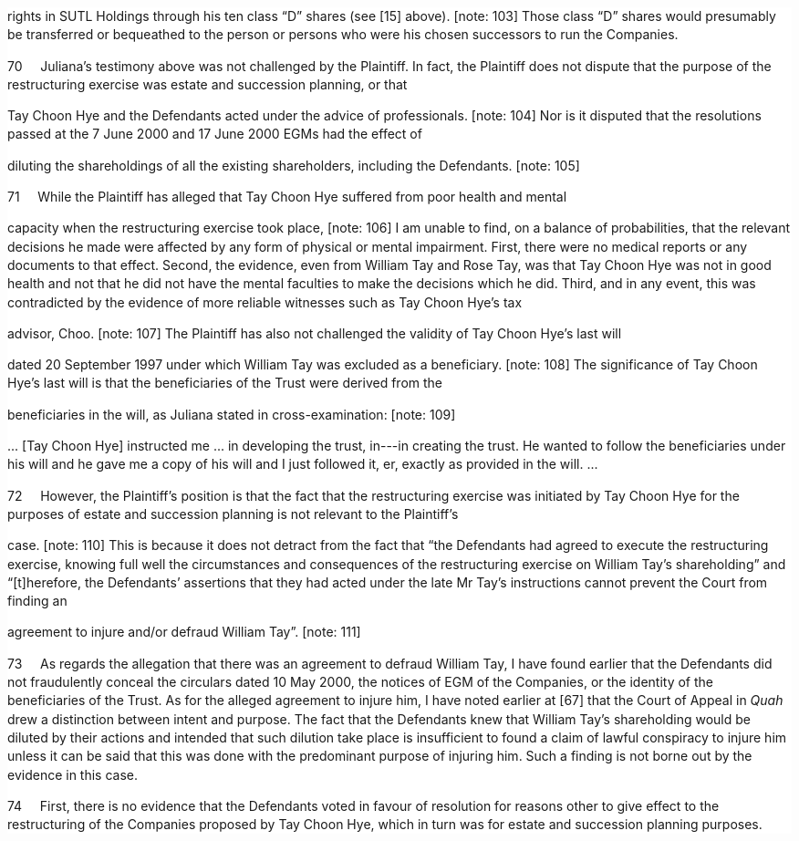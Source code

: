 rights in SUTL Holdings through his ten class “D” shares (see [15] above). [note: 103] Those class “D” shares would presumably be transferred or bequeathed to the person or persons who were his chosen successors to run the Companies. 

70     Juliana’s testimony above was not challenged by the Plaintiff. In fact, the Plaintiff does not dispute that the purpose of the restructuring exercise was estate and succession planning, or that 

Tay Choon Hye and the Defendants acted under the advice of professionals. [note: 104] Nor is it disputed that the resolutions passed at the 7 June 2000 and 17 June 2000 EGMs had the effect of 

diluting the shareholdings of all the existing shareholders, including the Defendants. [note: 105] 

71     While the Plaintiff has alleged that Tay Choon Hye suffered from poor health and mental 

capacity when the restructuring exercise took place, [note: 106] I am unable to find, on a balance of probabilities, that the relevant decisions he made were affected by any form of physical or mental impairment. First, there were no medical reports or any documents to that effect. Second, the evidence, even from William Tay and Rose Tay, was that Tay Choon Hye was not in good health and not that he did not have the mental faculties to make the decisions which he did. Third, and in any event, this was contradicted by the evidence of more reliable witnesses such as Tay Choon Hye’s tax 

advisor, Choo. [note: 107] The Plaintiff has also not challenged the validity of Tay Choon Hye’s last will 

dated 20 September 1997 under which William Tay was excluded as a beneficiary. [note: 108] The significance of Tay Choon Hye’s last will is that the beneficiaries of the Trust were derived from the 

beneficiaries in the will, as Juliana stated in cross-examination: [note: 109] 

 ... [Tay Choon Hye] instructed me ... in developing the trust, in---in creating the trust. He wanted to follow the beneficiaries under his will and he gave me a copy of his will and I just followed it, er, exactly as provided in the will. ... 

72     However, the Plaintiff’s position is that the fact that the restructuring exercise was initiated by Tay Choon Hye for the purposes of estate and succession planning is not relevant to the Plaintiff’s 

case. [note: 110] This is because it does not detract from the fact that “the Defendants had agreed to execute the restructuring exercise, knowing full well the circumstances and consequences of the restructuring exercise on William Tay’s shareholding” and “[t]herefore, the Defendants’ assertions that they had acted under the late Mr Tay’s instructions cannot prevent the Court from finding an 

agreement to injure and/or defraud William Tay”. [note: 111] 

73     As regards the allegation that there was an agreement to defraud William Tay, I have found earlier that the Defendants did not fraudulently conceal the circulars dated 10 May 2000, the notices of EGM of the Companies, or the identity of the beneficiaries of the Trust. As for the alleged agreement to injure him, I have noted earlier at [67] that the Court of Appeal in _Quah_ drew a distinction between intent and purpose. The fact that the Defendants knew that William Tay’s shareholding would be diluted by their actions and intended that such dilution take place is insufficient to found a claim of lawful conspiracy to injure him unless it can be said that this was done with the predominant purpose of injuring him. Such a finding is not borne out by the evidence in this case. 


74     First, there is no evidence that the Defendants voted in favour of resolution for reasons other to give effect to the restructuring of the Companies proposed by Tay Choon Hye, which in turn was for estate and succession planning purposes. 
